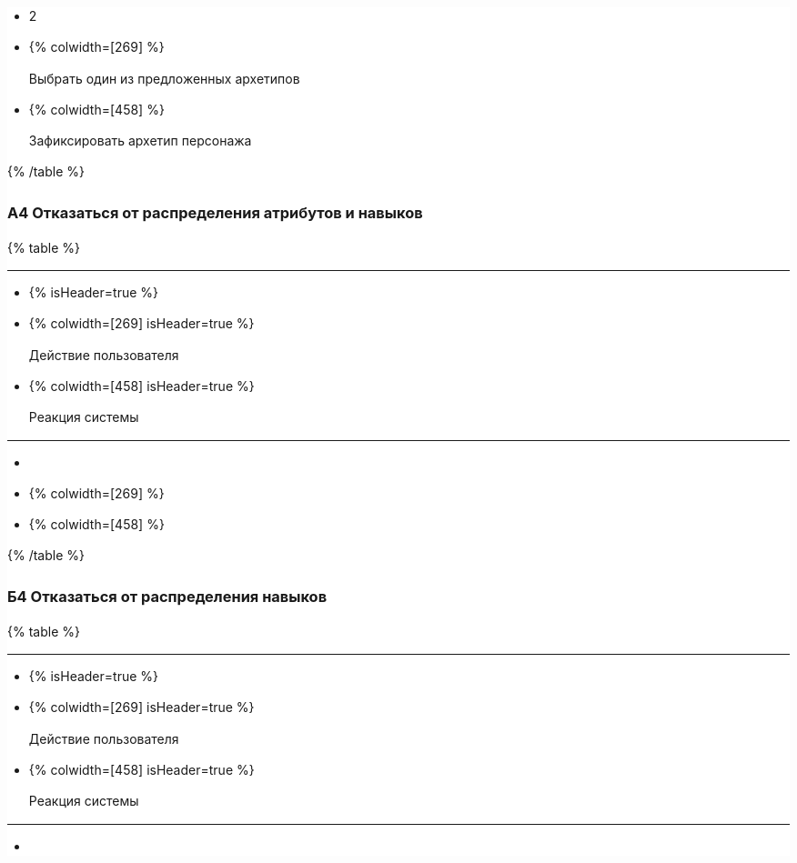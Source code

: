 *  2

*  {% colwidth=[269] %}

   Выбрать один из предложенных архетипов

*  {% colwidth=[458] %}

   Зафиксировать архетип персонажа

{% /table %}

### А4 Отказаться от распределения атрибутов и навыков

{% table %}

---

*  {% isHeader=true %}

   

*  {% colwidth=[269] isHeader=true %}

   Действие пользователя

*  {% colwidth=[458] isHeader=true %}

   Реакция системы

---

*  

*  {% colwidth=[269] %}

   

*  {% colwidth=[458] %}

   

{% /table %}

### Б4 Отказаться от распределения навыков

{% table %}

---

*  {% isHeader=true %}

   

*  {% colwidth=[269] isHeader=true %}

   Действие пользователя

*  {% colwidth=[458] isHeader=true %}

   Реакция системы

---

*  
